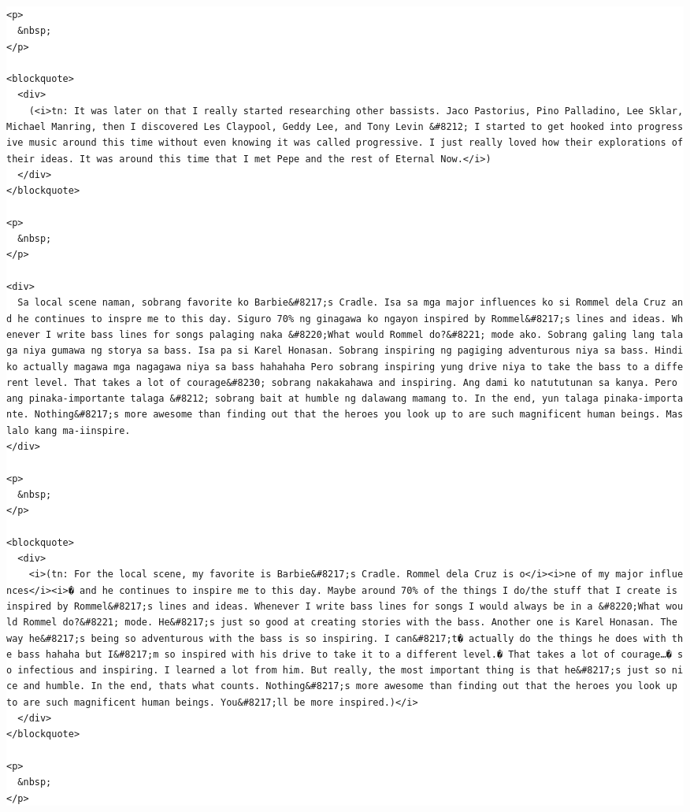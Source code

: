     <p>
      &nbsp;
    </p>
    
    <blockquote>
      <div>
        (<i>tn: It was later on that I really started researching other bassists. Jaco Pastorius, Pino Palladino, Lee Sklar, Michael Manring, then I discovered Les Claypool, Geddy Lee, and Tony Levin &#8212; I started to get hooked into progressive music around this time without even knowing it was called progressive. I just really loved how their explorations of their ideas. It was around this time that I met Pepe and the rest of Eternal Now.</i>)
      </div>
    </blockquote>
    
    <p>
      &nbsp;
    </p>
    
    <div>
      Sa local scene naman, sobrang favorite ko Barbie&#8217;s Cradle. Isa sa mga major influences ko si Rommel dela Cruz and he continues to inspre me to this day. Siguro 70% ng ginagawa ko ngayon inspired by Rommel&#8217;s lines and ideas. Whenever I write bass lines for songs palaging naka &#8220;What would Rommel do?&#8221; mode ako. Sobrang galing lang talaga niya gumawa ng storya sa bass. Isa pa si Karel Honasan. Sobrang inspiring ng pagiging adventurous niya sa bass. Hindi ko actually magawa mga nagagawa niya sa bass hahahaha Pero sobrang inspiring yung drive niya to take the bass to a different level. That takes a lot of courage&#8230; sobrang nakakahawa and inspiring. Ang dami ko natututunan sa kanya. Pero ang pinaka-importante talaga &#8212; sobrang bait at humble ng dalawang mamang to. In the end, yun talaga pinaka-importante. Nothing&#8217;s more awesome than finding out that the heroes you look up to are such magnificent human beings. Mas lalo kang ma-iinspire.
    </div>
    
    <p>
      &nbsp;
    </p>
    
    <blockquote>
      <div>
        <i>(tn: For the local scene, my favorite is Barbie&#8217;s Cradle. Rommel dela Cruz is o</i><i>ne of my major influences</i><i>� and he continues to inspire me to this day. Maybe around 70% of the things I do/the stuff that I create is inspired by Rommel&#8217;s lines and ideas. Whenever I write bass lines for songs I would always be in a &#8220;What would Rommel do?&#8221; mode. He&#8217;s just so good at creating stories with the bass. Another one is Karel Honasan. The way he&#8217;s being so adventurous with the bass is so inspiring. I can&#8217;t� actually do the things he does with the bass hahaha but I&#8217;m so inspired with his drive to take it to a different level.� That takes a lot of courage…� so infectious and inspiring. I learned a lot from him. But really, the most important thing is that he&#8217;s just so nice and humble. In the end, thats what counts. Nothing&#8217;s more awesome than finding out that the heroes you look up to are such magnificent human beings. You&#8217;ll be more inspired.)</i>
      </div>
    </blockquote>
    
    <p>
      &nbsp;
    </p>
    
